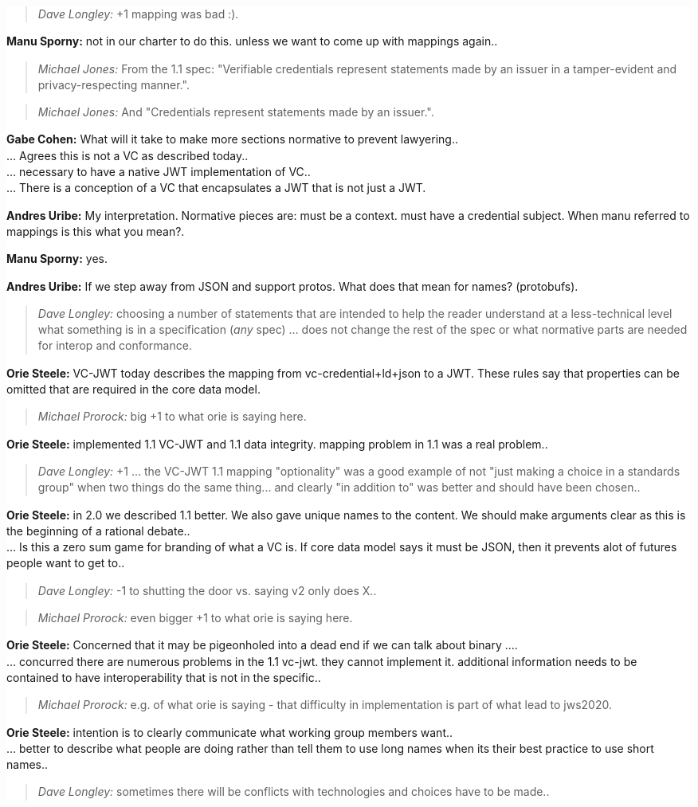 > *Dave Longley:* +1 mapping was bad :).

**Manu Sporny:** not in our charter to do this. unless we want to come up with mappings again..  

> *Michael Jones:* From the 1.1 spec: "Verifiable credentials represent statements made by an issuer in a tamper-evident and privacy-respecting manner.".

> *Michael Jones:* And "Credentials represent statements made by an issuer.".

**Gabe Cohen:** What will it take to make more sections normative to prevent lawyering..  
… Agrees this is not a VC as described today..  
… necessary to have a native JWT implementation of VC..  
… There is a conception of a VC that encapsulates a JWT that is not just a JWT.  

**Andres Uribe:** My interpretation. Normative pieces are: must be a context. must have a credential subject. When manu referred to mappings is this what you mean?.  

**Manu Sporny:** yes.  

**Andres Uribe:** If we step away from JSON and support protos. What does that mean for names? (protobufs).  

> *Dave Longley:* choosing a number of statements that are intended to help the reader understand at a less-technical level what something is in a specification (*any* spec) ... does not change the rest of the spec or what normative parts are needed for interop and conformance.

**Orie Steele:** VC-JWT today describes the mapping from vc-credential+ld+json to a JWT. These rules say that properties can be omitted that are required in the core data model.  

> *Michael Prorock:* big +1 to what orie is saying here.

**Orie Steele:** implemented 1.1 VC-JWT and 1.1 data integrity. mapping problem in 1.1 was a real problem..  

> *Dave Longley:* +1 ... the VC-JWT 1.1 mapping "optionality" was a good example of not "just making a choice in a standards group" when two things do the same thing... and clearly "in addition to" was better and should have been chosen..

**Orie Steele:** in 2.0 we described 1.1 better. We also gave unique names to the content. We should make arguments clear as this is the beginning of a rational debate..  
… Is this a zero sum game for branding of what a VC is. If core data model says it must be JSON, then it prevents alot of futures people want to get to..  

> *Dave Longley:* -1 to shutting the door vs. saying v2 only does X..

> *Michael Prorock:* even bigger +1 to what orie is saying here.

**Orie Steele:** Concerned that it may be pigeonholed into a dead end if we can talk about binary ....  
… concurred there are numerous problems in the 1.1 vc-jwt. they cannot implement it. additional information needs to be contained to have interoperability that is not in the specific..  

> *Michael Prorock:* e.g. of what orie is saying - that difficulty in implementation is part of what lead to jws2020.

**Orie Steele:** intention is to clearly communicate what working group members want..  
… better to describe what people are doing rather than tell them to use long names when its their best practice to use short names..  

> *Dave Longley:* sometimes there will be conflicts with technologies and choices have to be made..
